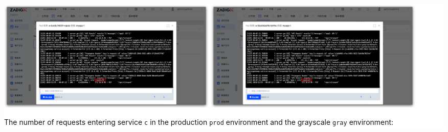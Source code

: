 <img src="../../../../_images/istio_gray_release_16.png" width="400" >
<img src="../../../../_images/istio_gray_release_17.png" width="400" >


The number of requests entering service `c` in the production `prod` environment and the grayscale `gray` environment:
